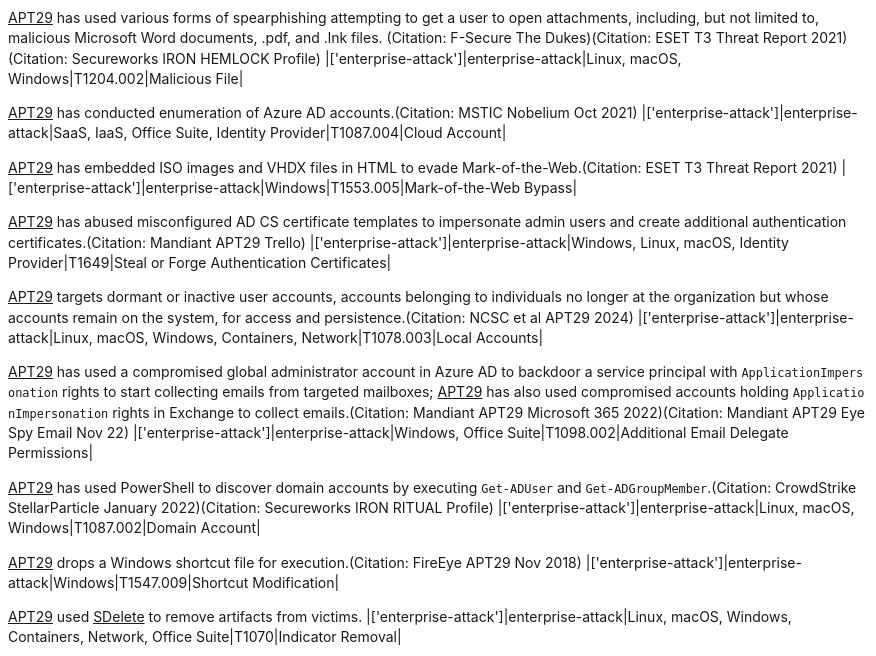 
[APT29](https://attack.mitre.org/groups/G0016) has used various forms of spearphishing attempting to get a user to open attachments, including, but not limited to, malicious Microsoft Word documents, .pdf, and .lnk files. (Citation: F-Secure The Dukes)(Citation: ESET T3 Threat Report 2021)(Citation: Secureworks IRON HEMLOCK Profile)
|['enterprise-attack']|enterprise-attack|Linux, macOS, Windows|T1204.002|Malicious File|


[APT29](https://attack.mitre.org/groups/G0016) has conducted enumeration of Azure AD accounts.(Citation: MSTIC Nobelium Oct 2021)
|['enterprise-attack']|enterprise-attack|SaaS, IaaS, Office Suite, Identity Provider|T1087.004|Cloud Account|


[APT29](https://attack.mitre.org/groups/G0016) has embedded ISO images and VHDX files in HTML to evade Mark-of-the-Web.(Citation: ESET T3 Threat Report 2021)
|['enterprise-attack']|enterprise-attack|Windows|T1553.005|Mark-of-the-Web Bypass|


[APT29](https://attack.mitre.org/groups/G0016) has abused misconfigured AD CS certificate templates to impersonate admin users and create additional authentication certificates.(Citation: Mandiant APT29 Trello)
|['enterprise-attack']|enterprise-attack|Windows, Linux, macOS, Identity Provider|T1649|Steal or Forge Authentication Certificates|


[APT29](https://attack.mitre.org/groups/G0016) targets dormant or inactive user accounts, accounts belonging to individuals no longer at the organization but whose accounts remain on the system, for access and persistence.(Citation: NCSC et al APT29 2024)
|['enterprise-attack']|enterprise-attack|Linux, macOS, Windows, Containers, Network|T1078.003|Local Accounts|


[APT29](https://attack.mitre.org/groups/G0016) has used a compromised global administrator account in Azure AD to backdoor a service principal with `ApplicationImpersonation` rights to start collecting emails from targeted mailboxes; [APT29](https://attack.mitre.org/groups/G0016) has also used compromised accounts holding `ApplicationImpersonation` rights in Exchange to collect emails.(Citation: Mandiant APT29 Microsoft 365 2022)(Citation: Mandiant APT29 Eye Spy Email Nov 22)
|['enterprise-attack']|enterprise-attack|Windows, Office Suite|T1098.002|Additional Email Delegate Permissions|


[APT29](https://attack.mitre.org/groups/G0016) has used PowerShell to discover domain accounts by executing <code>Get-ADUser</code> and <code>Get-ADGroupMember</code>.(Citation: CrowdStrike StellarParticle January 2022)(Citation: Secureworks IRON RITUAL Profile)
|['enterprise-attack']|enterprise-attack|Linux, macOS, Windows|T1087.002|Domain Account|


[APT29](https://attack.mitre.org/groups/G0016) drops a Windows shortcut file for execution.(Citation: FireEye APT29 Nov 2018)
|['enterprise-attack']|enterprise-attack|Windows|T1547.009|Shortcut Modification|


[APT29](https://attack.mitre.org/groups/G0016) used [SDelete](https://attack.mitre.org/software/S0195) to remove artifacts from victims.
|['enterprise-attack']|enterprise-attack|Linux, macOS, Windows, Containers, Network, Office Suite|T1070|Indicator Removal|
